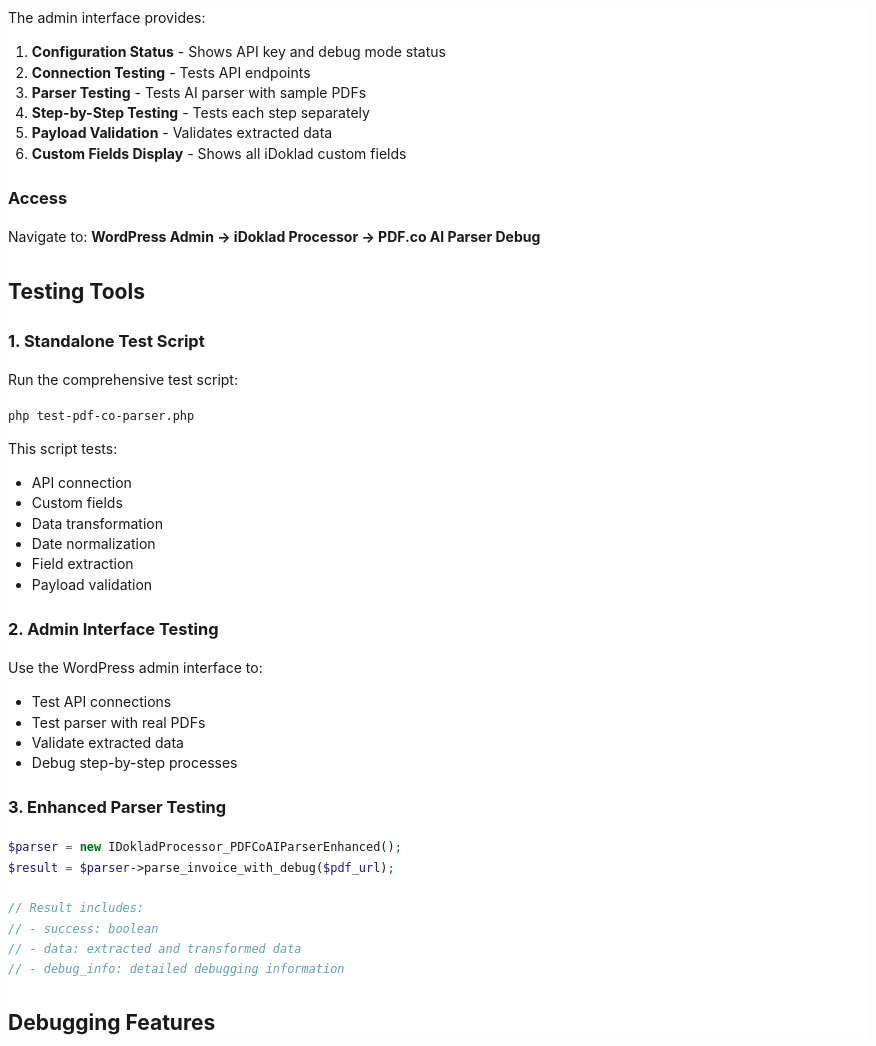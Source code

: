 The admin interface provides:

1. **Configuration Status** - Shows API key and debug mode status
2. **Connection Testing** - Tests API endpoints
3. **Parser Testing** - Tests AI parser with sample PDFs
4. **Step-by-Step Testing** - Tests each step separately
5. **Payload Validation** - Validates extracted data
6. **Custom Fields Display** - Shows all iDoklad custom fields

### Access

Navigate to: **WordPress Admin → iDoklad Processor → PDF.co AI Parser Debug**

## Testing Tools

### 1. Standalone Test Script

Run the comprehensive test script:

```bash
php test-pdf-co-parser.php
```

This script tests:
- API connection
- Custom fields
- Data transformation
- Date normalization
- Field extraction
- Payload validation

### 2. Admin Interface Testing

Use the WordPress admin interface to:
- Test API connections
- Test parser with real PDFs
- Validate extracted data
- Debug step-by-step processes

### 3. Enhanced Parser Testing

```php
$parser = new IDokladProcessor_PDFCoAIParserEnhanced();
$result = $parser->parse_invoice_with_debug($pdf_url);

// Result includes:
// - success: boolean
// - data: extracted and transformed data
// - debug_info: detailed debugging information
```

## Debugging Features

